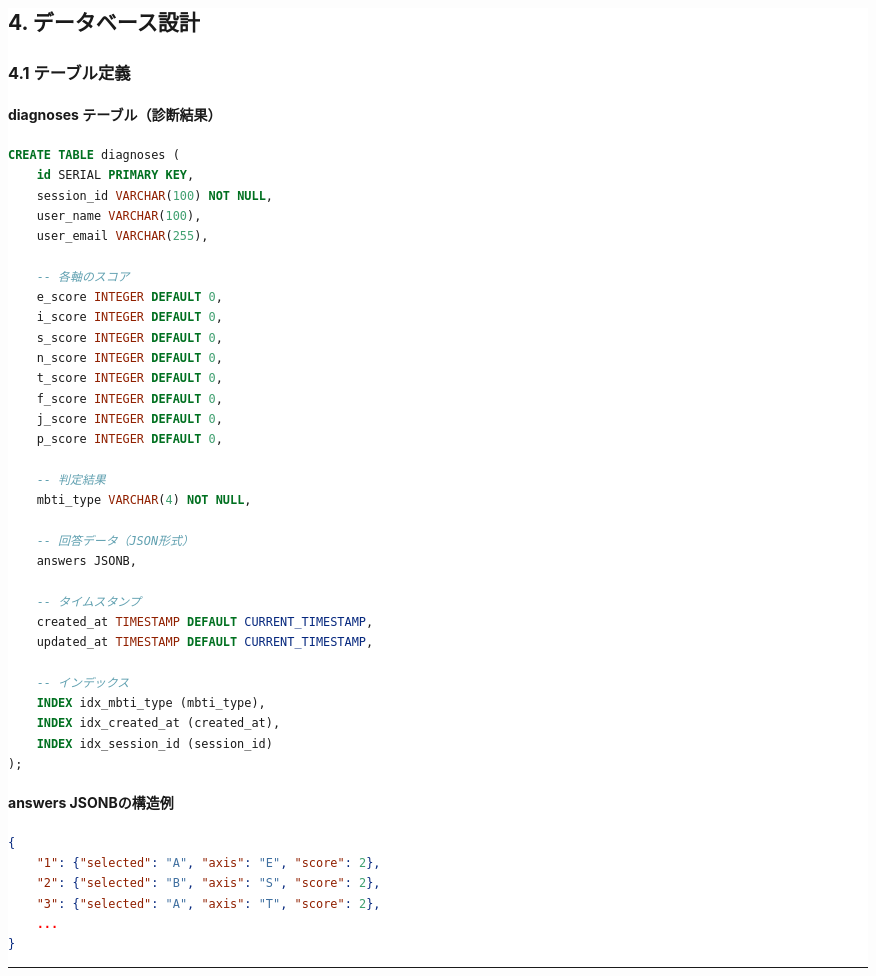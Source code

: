 
## 4. データベース設計

### 4.1 テーブル定義

#### diagnoses テーブル（診断結果）

```sql
CREATE TABLE diagnoses (
    id SERIAL PRIMARY KEY,
    session_id VARCHAR(100) NOT NULL,
    user_name VARCHAR(100),
    user_email VARCHAR(255),
    
    -- 各軸のスコア
    e_score INTEGER DEFAULT 0,
    i_score INTEGER DEFAULT 0,
    s_score INTEGER DEFAULT 0,
    n_score INTEGER DEFAULT 0,
    t_score INTEGER DEFAULT 0,
    f_score INTEGER DEFAULT 0,
    j_score INTEGER DEFAULT 0,
    p_score INTEGER DEFAULT 0,
    
    -- 判定結果
    mbti_type VARCHAR(4) NOT NULL,
    
    -- 回答データ（JSON形式）
    answers JSONB,
    
    -- タイムスタンプ
    created_at TIMESTAMP DEFAULT CURRENT_TIMESTAMP,
    updated_at TIMESTAMP DEFAULT CURRENT_TIMESTAMP,
    
    -- インデックス
    INDEX idx_mbti_type (mbti_type),
    INDEX idx_created_at (created_at),
    INDEX idx_session_id (session_id)
);
```

#### answers JSONBの構造例

```json
{
    "1": {"selected": "A", "axis": "E", "score": 2},
    "2": {"selected": "B", "axis": "S", "score": 2},
    "3": {"selected": "A", "axis": "T", "score": 2},
    ...
}
```

---